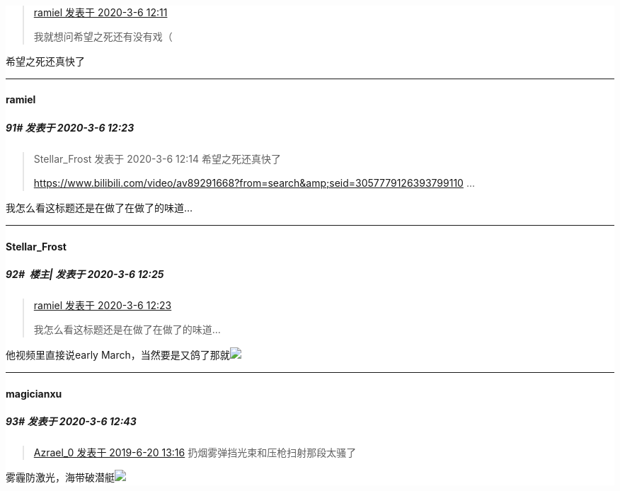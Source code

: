 

<blockquote><a href="httphttps://bbs.saraba1st.com/2b/forum.php?mod=redirect&amp;goto=findpost&amp;pid=46634900&amp;ptid=1839821" target="_blank">ramiel 发表于 2020-3-6 12:11</a>

我就想问希望之死还有没有戏（</blockquote>
希望之死还真快了









-----

####  ramiel  
##### 91#       发表于 2020-3-6 12:23



<blockquote>Stellar_Frost 发表于 2020-3-6 12:14
希望之死还真快了


https://www.bilibili.com/video/av89291668?from=search&amp;seid=3057779126393799110 ...</blockquote>
我怎么看这标题还是在做了在做了的味道…







-----

####  Stellar_Frost  
##### 92#         楼主| 发表于 2020-3-6 12:25



<blockquote><a href="httphttps://bbs.saraba1st.com/2b/forum.php?mod=redirect&amp;goto=findpost&amp;pid=46635068&amp;ptid=1839821" target="_blank">ramiel 发表于 2020-3-6 12:23</a>

我怎么看这标题还是在做了在做了的味道…</blockquote>
他视频里直接说early March，当然要是又鸽了那就<img src="https://static.saraba1st.com/image/smiley/face2017/068.png" referrerpolicy="no-referrer">







-----

####  magicianxu  
##### 93#       发表于 2020-3-6 12:43



<blockquote><a href="httphttps://bbs.saraba1st.com/2b/forum.php?mod=redirect&amp;goto=findpost&amp;pid=44204180&amp;ptid=1839821" target="_blank">Azrael_0 发表于 2019-6-20 13:16</a>
扔烟雾弹挡光束和压枪扫射那段太骚了</blockquote>
雾霾防激光，海带破潜艇<img src="https://static.saraba1st.com/image/smiley/face2017/066.png" referrerpolicy="no-referrer">
